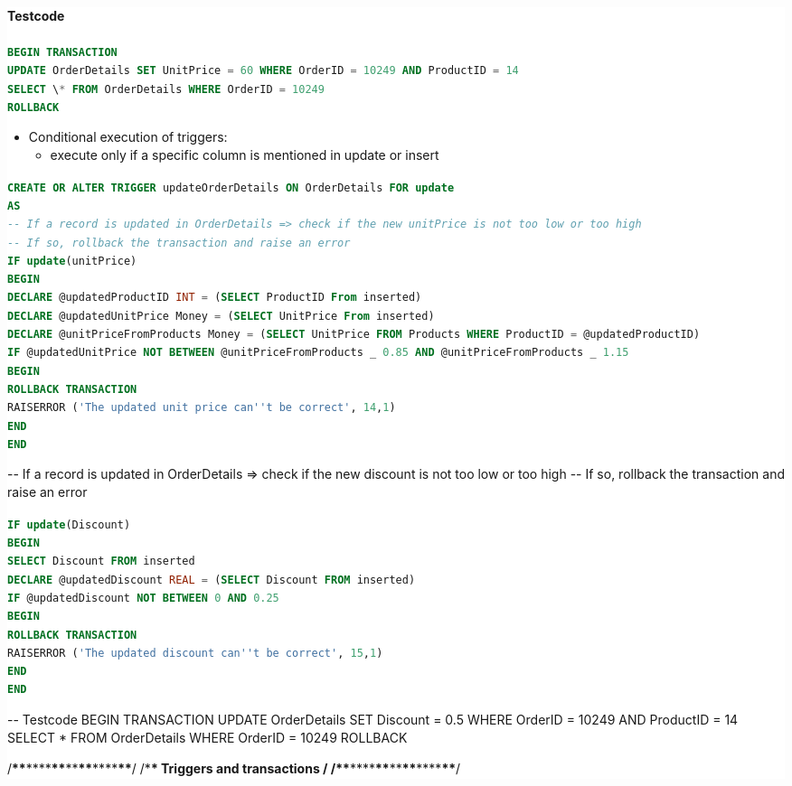#### Testcode

```sql
BEGIN TRANSACTION
UPDATE OrderDetails SET UnitPrice = 60 WHERE OrderID = 10249 AND ProductID = 14
SELECT \* FROM OrderDetails WHERE OrderID = 10249
ROLLBACK
```

- Conditional execution of triggers:
  - execute only if a specific column is mentioned in update or insert

```sql
CREATE OR ALTER TRIGGER updateOrderDetails ON OrderDetails FOR update
AS
-- If a record is updated in OrderDetails => check if the new unitPrice is not too low or too high
-- If so, rollback the transaction and raise an error
IF update(unitPrice)
BEGIN
DECLARE @updatedProductID INT = (SELECT ProductID From inserted)
DECLARE @updatedUnitPrice Money = (SELECT UnitPrice From inserted)
DECLARE @unitPriceFromProducts Money = (SELECT UnitPrice FROM Products WHERE ProductID = @updatedProductID)
IF @updatedUnitPrice NOT BETWEEN @unitPriceFromProducts _ 0.85 AND @unitPriceFromProducts _ 1.15
BEGIN
ROLLBACK TRANSACTION
RAISERROR ('The updated unit price can''t be correct', 14,1)
END
END
```

-- If a record is updated in OrderDetails => check if the new discount is not too low or too high
-- If so, rollback the transaction and raise an error

```sql
IF update(Discount)
BEGIN
SELECT Discount FROM inserted
DECLARE @updatedDiscount REAL = (SELECT Discount FROM inserted)
IF @updatedDiscount NOT BETWEEN 0 AND 0.25
BEGIN
ROLLBACK TRANSACTION
RAISERROR ('The updated discount can''t be correct', 15,1)
END
END
```

-- Testcode
BEGIN TRANSACTION
UPDATE OrderDetails SET Discount = 0.5 WHERE OrderID = 10249 AND ProductID = 14
SELECT \* FROM OrderDetails WHERE OrderID = 10249
ROLLBACK

/**\*\***\*\*\*\***\*\***\*\***\*\***\*\*\*\***\*\***/
/\***\* Triggers and transactions **/
/**\*\***\*\*\*\***\*\***\*\***\*\***\*\*\*\***\*\***/
